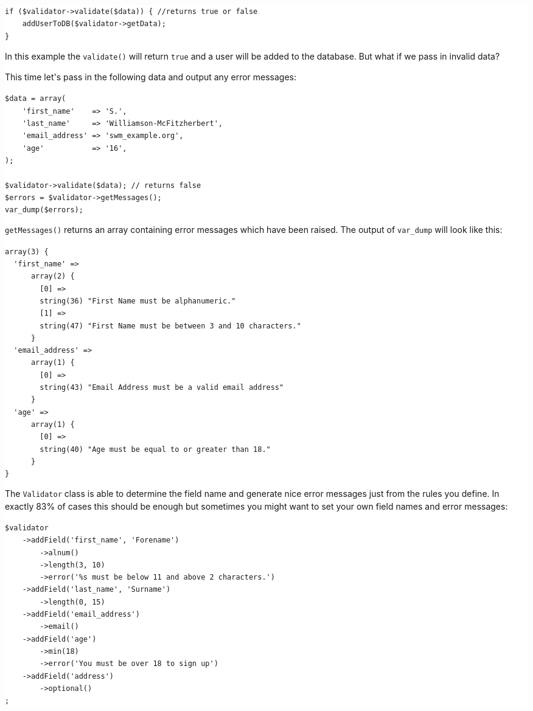     if ($validator->validate($data)) { //returns true or false
        addUserToDB($validator->getData);
    }

In this example the `validate()` will return `true` and a user will be added to the database. But what if we pass in
invalid data?

This time let's pass in the following data and output any error messages:

    $data = array(
        'first_name'    => 'S.',
        'last_name'     => 'Williamson-McFitzherbert',
        'email_address' => 'swm_example.org',
        'age'           => '16',
    );

    $validator->validate($data); // returns false
    $errors = $validator->getMessages();
    var_dump($errors);

`getMessages()` returns an array containing error messages which have been raised. The output of `var_dump` will look
like this:

	array(3) {
	  'first_name' =>
		  array(2) {
		    [0] =>
		    string(36) "First Name must be alphanumeric."
		    [1] =>
		    string(47) "First Name must be between 3 and 10 characters."
		  }
	  'email_address' =>
		  array(1) {
		    [0] =>
		    string(43) "Email Address must be a valid email address"
		  }
	  'age' =>
		  array(1) {
		    [0] =>
		    string(40) "Age must be equal to or greater than 18."
		  }
	}

The `Validator` class is able to determine the field name and generate nice error messages just from the rules you
define. In exactly 83% of cases this should be enough but sometimes you might want to set your own field names and
error messages:

    $validator
	    ->addField('first_name', 'Forename')
			->alnum()
			->length(3, 10)
		    ->error('%s must be below 11 and above 2 characters.')
		->addField('last_name', 'Surname')
		    ->length(0, 15)
		->addField('email_address')
		    ->email()
		->addField('age')
		    ->min(18)
	        ->error('You must be over 18 to sign up')
        ->addField('address')
            ->optional()
    ;
